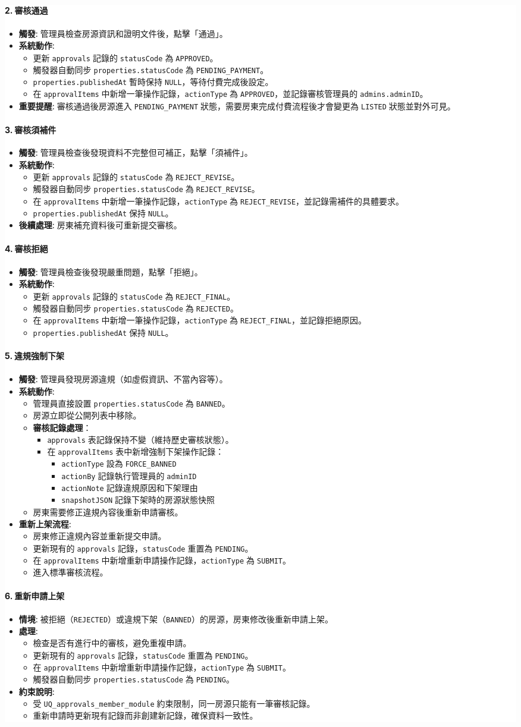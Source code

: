 #### 2. 審核通過
-   **觸發**: 管理員檢查房源資訊和證明文件後，點擊「通過」。
-   **系統動作**:
    -   更新 `approvals` 記錄的 `statusCode` 為 `APPROVED`。
    -   觸發器自動同步 `properties.statusCode` 為 `PENDING_PAYMENT`。
    -   `properties.publishedAt` 暫時保持 `NULL`，等待付費完成後設定。
    -   在 `approvalItems` 中新增一筆操作記錄，`actionType` 為 `APPROVED`，並記錄審核管理員的 `admins.adminID`。
-   **重要提醒**: 審核通過後房源進入 `PENDING_PAYMENT` 狀態，需要房東完成付費流程後才會變更為 `LISTED` 狀態並對外可見。

#### 3. 審核須補件
-   **觸發**: 管理員檢查後發現資料不完整但可補正，點擊「須補件」。
-   **系統動作**:
    -   更新 `approvals` 記錄的 `statusCode` 為 `REJECT_REVISE`。
    -   觸發器自動同步 `properties.statusCode` 為 `REJECT_REVISE`。
    -   在 `approvalItems` 中新增一筆操作記錄，`actionType` 為 `REJECT_REVISE`，並記錄需補件的具體要求。
    -   `properties.publishedAt` 保持 `NULL`。
-   **後續處理**: 房東補充資料後可重新提交審核。

#### 4. 審核拒絕
-   **觸發**: 管理員檢查後發現嚴重問題，點擊「拒絕」。
-   **系統動作**:
    -   更新 `approvals` 記錄的 `statusCode` 為 `REJECT_FINAL`。
    -   觸發器自動同步 `properties.statusCode` 為 `REJECTED`。
    -   在 `approvalItems` 中新增一筆操作記錄，`actionType` 為 `REJECT_FINAL`，並記錄拒絕原因。
    -   `properties.publishedAt` 保持 `NULL`。

#### 5. 違規強制下架
-   **觸發**: 管理員發現房源違規（如虛假資訊、不當內容等）。
-   **系統動作**:
    -   管理員直接設置 `properties.statusCode` 為 `BANNED`。
    -   房源立即從公開列表中移除。
    -   **審核記錄處理**：
        -   `approvals` 表記錄保持不變（維持歷史審核狀態）。
        -   在 `approvalItems` 表中新增強制下架操作記錄：
            - `actionType` 設為 `FORCE_BANNED`
            - `actionBy` 記錄執行管理員的 `adminID`
            - `actionNote` 記錄違規原因和下架理由
            - `snapshotJSON` 記錄下架時的房源狀態快照
    -   房東需要修正違規內容後重新申請審核。
-   **重新上架流程**:
    -   房東修正違規內容並重新提交申請。
    -   更新現有的 `approvals` 記錄，`statusCode` 重置為 `PENDING`。
    -   在 `approvalItems` 中新增重新申請操作記錄，`actionType` 為 `SUBMIT`。
    -   進入標準審核流程。

#### 6. 重新申請上架
-   **情境**: 被拒絕（`REJECTED`）或違規下架（`BANNED`）的房源，房東修改後重新申請上架。
-   **處理**: 
    -   檢查是否有進行中的審核，避免重複申請。
    -   更新現有的 `approvals` 記錄，`statusCode` 重置為 `PENDING`。
    -   在 `approvalItems` 中新增重新申請操作記錄，`actionType` 為 `SUBMIT`。
    -   觸發器自動同步 `properties.statusCode` 為 `PENDING`。
-   **約束說明**: 
    -   受 `UQ_approvals_member_module` 約束限制，同一房源只能有一筆審核記錄。
    -   重新申請時更新現有記錄而非創建新記錄，確保資料一致性。
